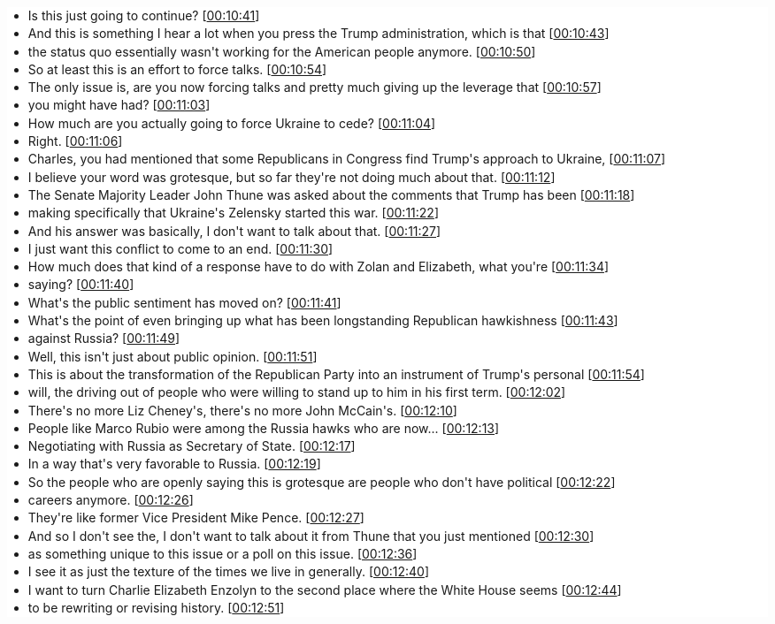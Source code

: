 *  Is this just going to continue? [[00:10:41](https://www.youtube.com/watch?v=RyobTdZ5sxo&t=641.98s)]
*  And this is something I hear a lot when you press the Trump administration, which is that [[00:10:43](https://www.youtube.com/watch?v=RyobTdZ5sxo&t=643.94s)]
*  the status quo essentially wasn't working for the American people anymore. [[00:10:50](https://www.youtube.com/watch?v=RyobTdZ5sxo&t=650.94s)]
*  So at least this is an effort to force talks. [[00:10:54](https://www.youtube.com/watch?v=RyobTdZ5sxo&t=654.5s)]
*  The only issue is, are you now forcing talks and pretty much giving up the leverage that [[00:10:57](https://www.youtube.com/watch?v=RyobTdZ5sxo&t=657.7s)]
*  you might have had? [[00:11:03](https://www.youtube.com/watch?v=RyobTdZ5sxo&t=663.0600000000001s)]
*  How much are you actually going to force Ukraine to cede? [[00:11:04](https://www.youtube.com/watch?v=RyobTdZ5sxo&t=664.0600000000001s)]
*  Right. [[00:11:06](https://www.youtube.com/watch?v=RyobTdZ5sxo&t=666.9000000000001s)]
*  Charles, you had mentioned that some Republicans in Congress find Trump's approach to Ukraine, [[00:11:07](https://www.youtube.com/watch?v=RyobTdZ5sxo&t=667.9000000000001s)]
*  I believe your word was grotesque, but so far they're not doing much about that. [[00:11:12](https://www.youtube.com/watch?v=RyobTdZ5sxo&t=672.74s)]
*  The Senate Majority Leader John Thune was asked about the comments that Trump has been [[00:11:18](https://www.youtube.com/watch?v=RyobTdZ5sxo&t=678.1s)]
*  making specifically that Ukraine's Zelensky started this war. [[00:11:22](https://www.youtube.com/watch?v=RyobTdZ5sxo&t=682.26s)]
*  And his answer was basically, I don't want to talk about that. [[00:11:27](https://www.youtube.com/watch?v=RyobTdZ5sxo&t=687.6600000000001s)]
*  I just want this conflict to come to an end. [[00:11:30](https://www.youtube.com/watch?v=RyobTdZ5sxo&t=690.62s)]
*  How much does that kind of a response have to do with Zolan and Elizabeth, what you're [[00:11:34](https://www.youtube.com/watch?v=RyobTdZ5sxo&t=694.1s)]
*  saying? [[00:11:40](https://www.youtube.com/watch?v=RyobTdZ5sxo&t=700.38s)]
*  What's the public sentiment has moved on? [[00:11:41](https://www.youtube.com/watch?v=RyobTdZ5sxo&t=701.38s)]
*  What's the point of even bringing up what has been longstanding Republican hawkishness [[00:11:43](https://www.youtube.com/watch?v=RyobTdZ5sxo&t=703.42s)]
*  against Russia? [[00:11:49](https://www.youtube.com/watch?v=RyobTdZ5sxo&t=709.74s)]
*  Well, this isn't just about public opinion. [[00:11:51](https://www.youtube.com/watch?v=RyobTdZ5sxo&t=711.54s)]
*  This is about the transformation of the Republican Party into an instrument of Trump's personal [[00:11:54](https://www.youtube.com/watch?v=RyobTdZ5sxo&t=714.58s)]
*  will, the driving out of people who were willing to stand up to him in his first term. [[00:12:02](https://www.youtube.com/watch?v=RyobTdZ5sxo&t=722.58s)]
*  There's no more Liz Cheney's, there's no more John McCain's. [[00:12:10](https://www.youtube.com/watch?v=RyobTdZ5sxo&t=730.26s)]
*  People like Marco Rubio were among the Russia hawks who are now... [[00:12:13](https://www.youtube.com/watch?v=RyobTdZ5sxo&t=733.34s)]
*  Negotiating with Russia as Secretary of State. [[00:12:17](https://www.youtube.com/watch?v=RyobTdZ5sxo&t=737.98s)]
*  In a way that's very favorable to Russia. [[00:12:19](https://www.youtube.com/watch?v=RyobTdZ5sxo&t=739.78s)]
*  So the people who are openly saying this is grotesque are people who don't have political [[00:12:22](https://www.youtube.com/watch?v=RyobTdZ5sxo&t=742.14s)]
*  careers anymore. [[00:12:26](https://www.youtube.com/watch?v=RyobTdZ5sxo&t=746.14s)]
*  They're like former Vice President Mike Pence. [[00:12:27](https://www.youtube.com/watch?v=RyobTdZ5sxo&t=747.14s)]
*  And so I don't see the, I don't want to talk about it from Thune that you just mentioned [[00:12:30](https://www.youtube.com/watch?v=RyobTdZ5sxo&t=750.5s)]
*  as something unique to this issue or a poll on this issue. [[00:12:36](https://www.youtube.com/watch?v=RyobTdZ5sxo&t=756.18s)]
*  I see it as just the texture of the times we live in generally. [[00:12:40](https://www.youtube.com/watch?v=RyobTdZ5sxo&t=760.9399999999999s)]
*  I want to turn Charlie Elizabeth Enzolyn to the second place where the White House seems [[00:12:44](https://www.youtube.com/watch?v=RyobTdZ5sxo&t=764.8199999999999s)]
*  to be rewriting or revising history. [[00:12:51](https://www.youtube.com/watch?v=RyobTdZ5sxo&t=771.3s)]